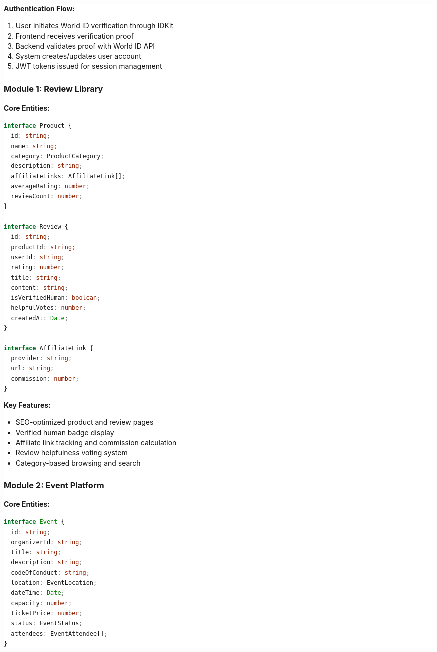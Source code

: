 **Authentication Flow:**
1. User initiates World ID verification through IDKit
2. Frontend receives verification proof
3. Backend validates proof with World ID API
4. System creates/updates user account
5. JWT tokens issued for session management

### Module 1: Review Library

**Core Entities:**
```typescript
interface Product {
  id: string;
  name: string;
  category: ProductCategory;
  description: string;
  affiliateLinks: AffiliateLink[];
  averageRating: number;
  reviewCount: number;
}

interface Review {
  id: string;
  productId: string;
  userId: string;
  rating: number;
  title: string;
  content: string;
  isVerifiedHuman: boolean;
  helpfulVotes: number;
  createdAt: Date;
}

interface AffiliateLink {
  provider: string;
  url: string;
  commission: number;
}
```

**Key Features:**
- SEO-optimized product and review pages
- Verified human badge display
- Affiliate link tracking and commission calculation
- Review helpfulness voting system
- Category-based browsing and search

### Module 2: Event Platform

**Core Entities:**
```typescript
interface Event {
  id: string;
  organizerId: string;
  title: string;
  description: string;
  codeOfConduct: string;
  location: EventLocation;
  dateTime: Date;
  capacity: number;
  ticketPrice: number;
  status: EventStatus;
  attendees: EventAttendee[];
}

```